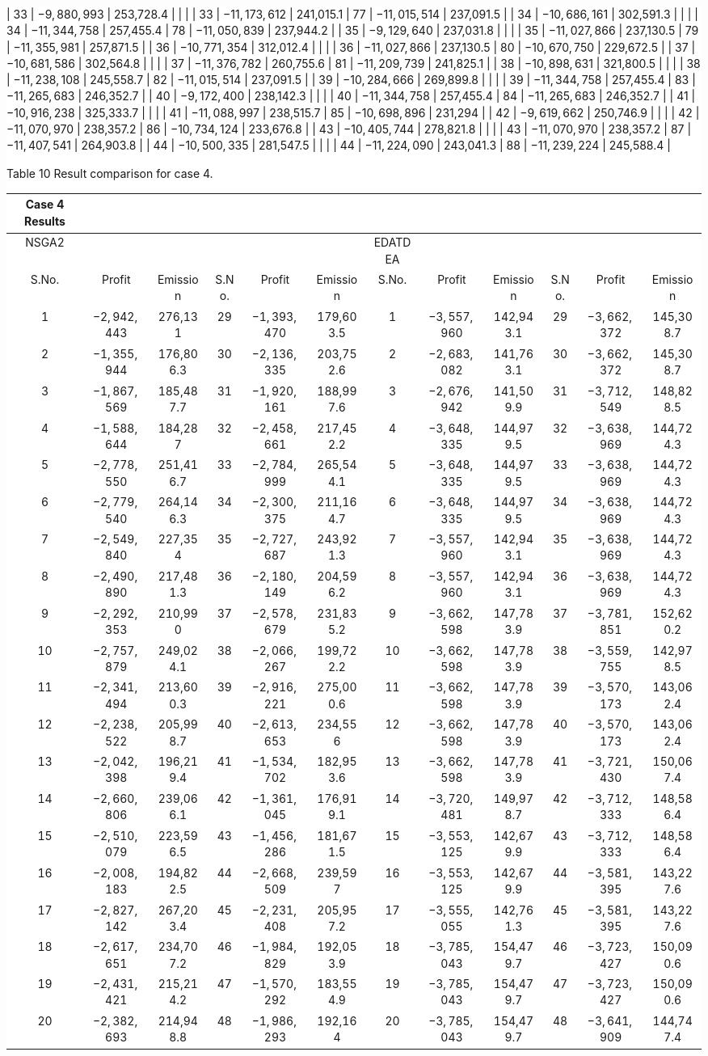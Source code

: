 | 33 | $-9,880,993$ | 253,728.4 |  |  |  | 33 | $-11,173,612$ | 241,015.1 | 77 | $-11,015,514$ | 237,091.5 |
| 34 | $-10,686,161$ | 302,591.3 |  |  |  | 34 | $-11,344,758$ | 257,455.4 | 78 | $-11,050,839$ | 237,944.2 |
| 35 | $-9,129,640$ | 237,031.8 |  |  |  | 35 | $-11,027,866$ | 237,130.5 | 79 | $-11,355,981$ | 257,871.5 |
| 36 | $-10,771,354$ | 312,012.4 |  |  |  | 36 | $-11,027,866$ | 237,130.5 | 80 | $-10,670,750$ | 229,672.5 |
| 37 | $-10,681,586$ | 302,564.8 |  |  |  | 37 | $-11,376,782$ | 260,755.6 | 81 | $-11,209,739$ | 241,825.1 |
| 38 | $-10,898,631$ | 321,800.5 |  |  |  | 38 | $-11,238,108$ | 245,558.7 | 82 | $-11,015,514$ | 237,091.5 |
| 39 | $-10,284,666$ | 269,899.8 |  |  |  | 39 | $-11,344,758$ | 257,455.4 | 83 | $-11,265,683$ | 246,352.7 |
| 40 | $-9,172,400$ | 238,142.3 |  |  |  | 40 | $-11,344,758$ | 257,455.4 | 84 | $-11,265,683$ | 246,352.7 |
| 41 | $-10,916,238$ | 325,333.7 |  |  |  | 41 | $-11,088,997$ | 238,515.7 | 85 | $-10,698,896$ | 231,294 |
| 42 | $-9,619,662$ | 250,746.9 |  |  |  | 42 | $-11,070,970$ | 238,357.2 | 86 | $-10,734,124$ | 233,676.8 |
| 43 | $-10,405,744$ | 278,821.8 |  |  |  | 43 | $-11,070,970$ | 238,357.2 | 87 | $-11,407,541$ | 264,903.8 |
| 44 | $-10,500,335$ | 281,547.5 |  |  |  | 44 | $-11,224,090$ | 243,041.3 | 88 | $-11,239,224$ | 245,588.4 |

Table 10
Result comparison for case 4.

| Case 4 Results |  |  |  |  |  |  |  |  |  |  |  |
| :--: | :--: | :--: | :--: | :--: | :--: | :--: | :--: | :--: | :--: | :--: | :--: |
| NSGA2 |  |  |  |  |  | EDATDEA |  |  |  |  |  |
| S.No. | Profit | Emission | S.No. | Profit | Emission | S.No. | Profit | Emission | S.No. | Profit | Emission |
| 1 | $-2,942,443$ | 276,131 | 29 | $-1,393,470$ | 179,603.5 | 1 | $-3,557,960$ | 142,943.1 | 29 | $-3,662,372$ | 145,308.7 |
| 2 | $-1,355,944$ | 176,806.3 | 30 | $-2,136,335$ | 203,752.6 | 2 | $-2,683,082$ | 141,763.1 | 30 | $-3,662,372$ | 145,308.7 |
| 3 | $-1,867,569$ | 185,487.7 | 31 | $-1,920,161$ | 188,997.6 | 3 | $-2,676,942$ | 141,509.9 | 31 | $-3,712,549$ | 148,828.5 |
| 4 | $-1,588,644$ | 184,287 | 32 | $-2,458,661$ | 217,452.2 | 4 | $-3,648,335$ | 144,979.5 | 32 | $-3,638,969$ | 144,724.3 |
| 5 | $-2,778,550$ | 251,416.7 | 33 | $-2,784,999$ | 265,544.1 | 5 | $-3,648,335$ | 144,979.5 | 33 | $-3,638,969$ | 144,724.3 |
| 6 | $-2,779,540$ | 264,146.3 | 34 | $-2,300,375$ | 211,164.7 | 6 | $-3,648,335$ | 144,979.5 | 34 | $-3,638,969$ | 144,724.3 |
| 7 | $-2,549,840$ | 227,354 | 35 | $-2,727,687$ | 243,921.3 | 7 | $-3,557,960$ | 142,943.1 | 35 | $-3,638,969$ | 144,724.3 |
| 8 | $-2,490,890$ | 217,481.3 | 36 | $-2,180,149$ | 204,596.2 | 8 | $-3,557,960$ | 142,943.1 | 36 | $-3,638,969$ | 144,724.3 |
| 9 | $-2,292,353$ | 210,990 | 37 | $-2,578,679$ | 231,835.2 | 9 | $-3,662,598$ | 147,783.9 | 37 | $-3,781,851$ | 152,620.2 |
| 10 | $-2,757,879$ | 249,024.1 | 38 | $-2,066,267$ | 199,722.2 | 10 | $-3,662,598$ | 147,783.9 | 38 | $-3,559,755$ | 142,978.5 |
| 11 | $-2,341,494$ | 213,600.3 | 39 | $-2,916,221$ | 275,000.6 | 11 | $-3,662,598$ | 147,783.9 | 39 | $-3,570,173$ | 143,062.4 |
| 12 | $-2,238,522$ | 205,998.7 | 40 | $-2,613,653$ | 234,556 | 12 | $-3,662,598$ | 147,783.9 | 40 | $-3,570,173$ | 143,062.4 |
| 13 | $-2,042,398$ | 196,219.4 | 41 | $-1,534,702$ | 182,953.6 | 13 | $-3,662,598$ | 147,783.9 | 41 | $-3,721,430$ | 150,067.4 |
| 14 | $-2,660,806$ | 239,066.1 | 42 | $-1,361,045$ | 176,919.1 | 14 | $-3,720,481$ | 149,978.7 | 42 | $-3,712,333$ | 148,586.4 |
| 15 | $-2,510,079$ | 223,596.5 | 43 | $-1,456,286$ | 181,671.5 | 15 | $-3,553,125$ | 142,679.9 | 43 | $-3,712,333$ | 148,586.4 |
| 16 | $-2,008,183$ | 194,822.5 | 44 | $-2,668,509$ | 239,597 | 16 | $-3,553,125$ | 142,679.9 | 44 | $-3,581,395$ | 143,227.6 |
| 17 | $-2,827,142$ | 267,203.4 | 45 | $-2,231,408$ | 205,957.2 | 17 | $-3,555,055$ | 142,761.3 | 45 | $-3,581,395$ | 143,227.6 |
| 18 | $-2,617,651$ | 234,707.2 | 46 | $-1,984,829$ | 192,053.9 | 18 | $-3,785,043$ | 154,479.7 | 46 | $-3,723,427$ | 150,090.6 |
| 19 | $-2,431,421$ | 215,214.2 | 47 | $-1,570,292$ | 183,554.9 | 19 | $-3,785,043$ | 154,479.7 | 47 | $-3,723,427$ | 150,090.6 |
| 20 | $-2,382,693$ | 214,948.8 | 48 | $-1,986,293$ | 192,164 | 20 | $-3,785,043$ | 154,479.7 | 48 | $-3,641,909$ | 144,747.4 |